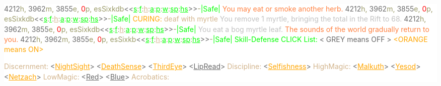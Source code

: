 </font><font color="#696969">4212</font><font color="#999966">h, </font><font color="#696969">3962</font><font color="#999966">m, </font><font color="#696969">3855</font><font color="#999966">e, </font><font color="#FF0000">0</font><font color="#999966">p, esSixkdb</font><font color="#696969">&lt;&lt;</font><font color="#00FF00"><u>s</u></font><font color="#999966">:</font><font color="#00FF00"><u>f</u></font><font color="#999966">:</font><font color="#D2B48C"><u>h</u></font><font color="#999966">:</font><font color="#00FF00"><u>a</u></font><font color="#999966">:</font><font color="#00FF00"><u>p</u></font><font color="#999966">:</font><font color="#00FF00"><u>w</u></font><font color="#999966">:</font><font color="#00FF00"><u>sp</u></font><font color="#999966">:</font><font color="#00FF00"><u>hs</u></font><font color="#696969">&gt;&gt;</font><font color="#999966">-</font><font color="#00FF00">|Safe|
</font><font color="#FF8040">You may eat or smoke another herb.
</font><font color="#696969">4212</font><font color="#999966">h, </font><font color="#696969">3962</font><font color="#999966">m, </font><font color="#696969">3855</font><font color="#999966">e, </font><font color="#FF0000">0</font><font color="#999966">p, esSixkdb</font><font color="#696969">&lt;&lt;</font><font color="#00FF00"><u>s</u></font><font color="#999966">:</font><font color="#00FF00"><u>f</u></font><font color="#999966">:</font><font color="#D2B48C"><u>h</u></font><font color="#999966">:</font><font color="#00FF00"><u>a</u></font><font color="#999966">:</font><font color="#00FF00"><u>p</u></font><font color="#999966">:</font><font color="#00FF00"><u>w</u></font><font color="#999966">:</font><font color="#00FF00"><u>sp</u></font><font color="#999966">:</font><font color="#00FF00"><u>hs</u></font><font color="#696969">&gt;&gt;</font><font color="#999966">-</font><font color="#00FF00">|Safe|
</font><font color="#FFA500">CURING: </font><font color="#D2B48C">deaf with myrtle
</font><font color="#C0C0C0">You remove 1 myrtle, bringing the total in the Rift to 68.
</font><font color="#696969">4212</font><font color="#999966">h, </font><font color="#696969">3962</font><font color="#999966">m, </font><font color="#696969">3855</font><font color="#999966">e, </font><font color="#FF0000">0</font><font color="#999966">p, esSixkdb</font><font color="#696969">&lt;&lt;</font><font color="#00FF00"><u>s</u></font><font color="#999966">:</font><font color="#00FF00"><u>f</u></font><font color="#999966">:</font><font color="#D2B48C"><u>h</u></font><font color="#999966">:</font><font color="#00FF00"><u>a</u></font><font color="#999966">:</font><font color="#00FF00"><u>p</u></font><font color="#999966">:</font><font color="#00FF00"><u>w</u></font><font color="#999966">:</font><font color="#00FF00"><u>sp</u></font><font color="#999966">:</font><font color="#00FF00"><u>hs</u></font><font color="#696969">&gt;&gt;</font><font color="#999966">-</font><font color="#00FF00">|Safe|
</font><font color="#C0C0C0">You eat a bog myrtle leaf.
</font><font color="#FF8040">The sounds of the world gradually return to you.
</font><font color="#696969">4212</font><font color="#999966">h, </font><font color="#696969">3962</font><font color="#999966">m, </font><font color="#696969">3855</font><font color="#999966">e, </font><font color="#FF0000">0</font><font color="#999966">p, esSixkb</font><font color="#696969">&lt;&lt;</font><font color="#00FF00"><u>s</u></font><font color="#999966">:</font><font color="#00FF00"><u>f</u></font><font color="#999966">:</font><font color="#D2B48C"><u>h</u></font><font color="#999966">:</font><font color="#00FF00"><u>a</u></font><font color="#999966">:</font><font color="#00FF00"><u>p</u></font><font color="#999966">:</font><font color="#00FF00"><u>w</u></font><font color="#999966">:</font><font color="#00FF00"><u>sp</u></font><font color="#999966">:</font><font color="#00FF00"><u>hs</u></font><font color="#696969">&gt;&gt;</font><font color="#999966">-</font><font color="#00FF00">|Safe|
Skill-Defense CLICK List:
</font><font color="#666666">&lt; GREY means OFF &gt; </font><font color="#FFA500">&lt;ORANGE means ON&gt;

</font><font color="#D2B48C">Discernment:
</font><font color="#666666">&lt;</font><font color="#FFA500"><u>NightSight</u></font><font color="#666666">&gt; &lt;</font><font color="#FFA500"><u>DeathSense</u></font><font color="#666666">&gt; &lt;</font><font color="#FFA500"><u>ThirdEye</u></font><font color="#666666">&gt; &lt;<u>LipRead</u>&gt;
</font><font color="#D2B48C">Discipline:
</font><font color="#666666">&lt;</font><font color="#FFA500"><u>Selfishness</u></font><font color="#666666">&gt;
</font><font color="#D2B48C">HighMagic:
</font><font color="#666666">&lt;</font><font color="#FFA500"><u>Malkuth</u></font><font color="#666666">&gt; &lt;</font><font color="#FFA500"><u>Yesod</u></font><font color="#666666">&gt; &lt;</font><font color="#FFA500"><u>Netzach</u></font><font color="#666666">&gt;
</font><font color="#D2B48C">LowMagic:
</font><font color="#666666">&lt;<u>Red</u>&gt; &lt;<u>Blue</u>&gt;
</font><font color="#D2B48C">Acrobatics: